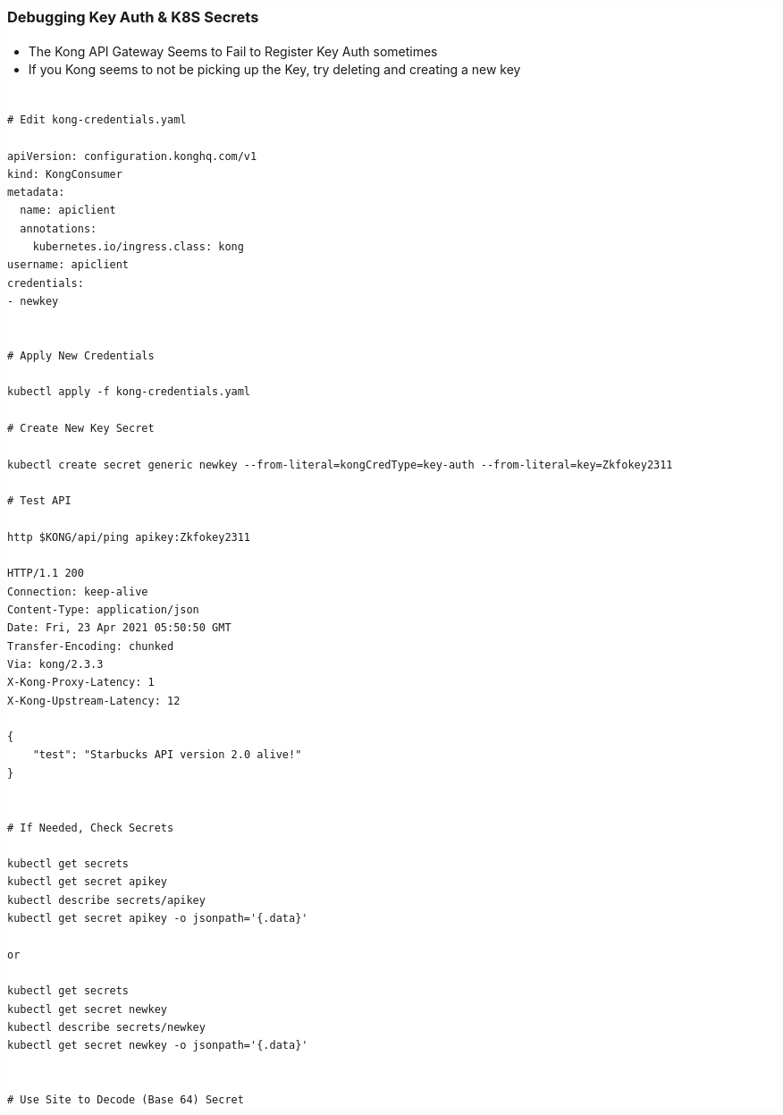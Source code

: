 
### Debugging Key Auth & K8S Secrets

* The Kong API Gateway Seems to Fail to Register Key Auth sometimes
* If you Kong seems to not be picking up the Key, try deleting and creating a new key

```

# Edit kong-credentials.yaml

apiVersion: configuration.konghq.com/v1
kind: KongConsumer
metadata:
  name: apiclient
  annotations:
    kubernetes.io/ingress.class: kong
username: apiclient
credentials:
- newkey


# Apply New Credentials

kubectl apply -f kong-credentials.yaml

# Create New Key Secret

kubectl create secret generic newkey --from-literal=kongCredType=key-auth --from-literal=key=Zkfokey2311

# Test API

http $KONG/api/ping apikey:Zkfokey2311

HTTP/1.1 200 
Connection: keep-alive
Content-Type: application/json
Date: Fri, 23 Apr 2021 05:50:50 GMT
Transfer-Encoding: chunked
Via: kong/2.3.3
X-Kong-Proxy-Latency: 1
X-Kong-Upstream-Latency: 12

{
    "test": "Starbucks API version 2.0 alive!"
}


# If Needed, Check Secrets

kubectl get secrets
kubectl get secret apikey
kubectl describe secrets/apikey
kubectl get secret apikey -o jsonpath='{.data}'

or

kubectl get secrets
kubectl get secret newkey
kubectl describe secrets/newkey
kubectl get secret newkey -o jsonpath='{.data}'


# Use Site to Decode (Base 64) Secret
```